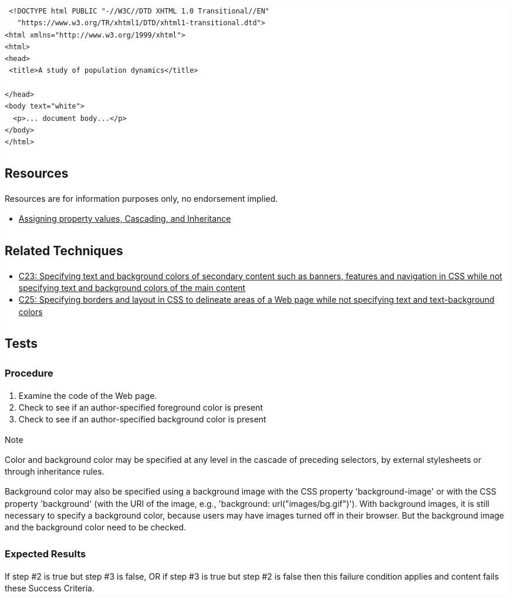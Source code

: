      <!DOCTYPE html PUBLIC "-//W3C//DTD XHTML 1.0 Transitional//EN" 
       "https://www.w3.org/TR/xhtml1/DTD/xhtml1-transitional.dtd">
    <html xmlns="http://www.w3.org/1999/xhtml">
    <html>
    <head>
     <title>A study of population dynamics</title>

    </head>
    <body text="white">
      <p>... document body...</p>
    </body>
    </html>

Resources
---------

Resources are for information purposes only, no endorsement implied.

-   [Assigning property values, Cascading, and Inheritance](https://www.w3.org/TR/CSS2/cascade.html#inheritance)

Related Techniques
------------------

-   [C23: Specifying text and background colors of secondary content such as banners, features and navigation in CSS while not specifying text and background colors of the main content](https://www.w3.org/WAI/WCAG21/Techniques/css/C23)
-   [C25: Specifying borders and layout in CSS to delineate areas of a Web page while not specifying text and text-background colors](https://www.w3.org/WAI/WCAG21/Techniques/css/C25)

Tests
-----

### Procedure

1.  Examine the code of the Web page.
2.  Check to see if an author-specified foreground color is present
3.  Check to see if an author-specified background color is present

Note

Color and background color may be specified at any level in the cascade of preceding selectors, by external stylesheets or through inheritance rules.

Background color may also be specified using a background image with the CSS property 'background-image' or with the CSS property 'background' (with the URI of the image, e.g., 'background: url("images/bg.gif")'). With background images, it is still necessary to specify a background color, because users may have images turned off in their browser. But the background image and the background color need to be checked.

### Expected Results

If step \#2 is true but step \#3 is false, OR if step \#3 is true but step \#2 is false then this failure condition applies and content fails these Success Criteria.
